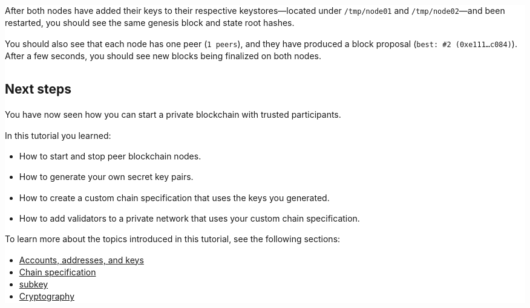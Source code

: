    After both nodes have added their keys to their respective keystores—located under `/tmp/node01` and `/tmp/node02`—and been restarted, you should see the same genesis block and state root hashes.

   You should also see that each node has one peer (`1 peers`), and they have produced a block proposal (`best: #2 (0xe111…c084)`).
   After a few seconds, you should see new blocks being finalized on both nodes.

## Next steps

You have now seen how you can start a private blockchain with trusted participants.

In this tutorial you learned:

- How to start and stop peer blockchain nodes.

- How to generate your own secret key pairs.

- How to create a custom chain specification that uses the keys you generated.

- How to add validators to a private network that uses your custom chain specification.

To learn more about the topics introduced in this tutorial, see the following sections:

- [Accounts, addresses, and keys](/main-docs/fundamentals/accounts-addresses-keys)
- [Chain specification](/main-docs/build/chain-spec/)
- [subkey](/reference/command-line-tools/subkey/)
- [Cryptography](/reference/cryptography/)


